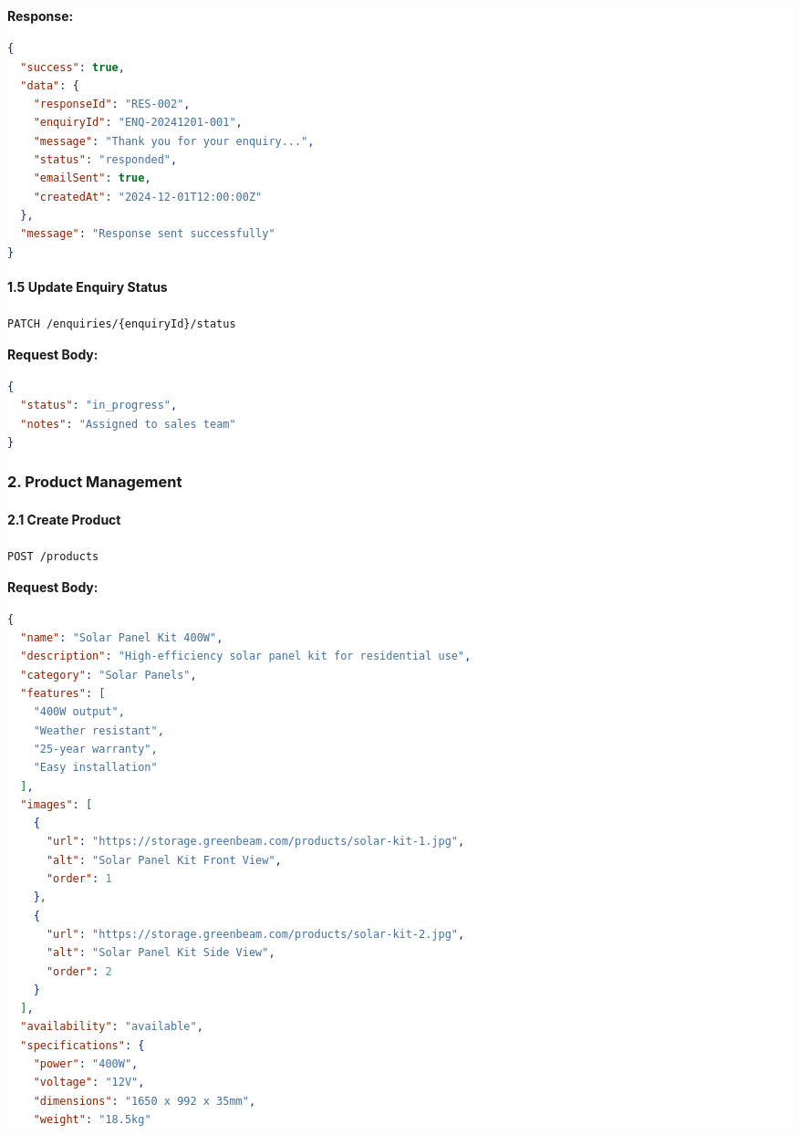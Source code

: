 **Response:**
```json
{
  "success": true,
  "data": {
    "responseId": "RES-002",
    "enquiryId": "ENQ-20241201-001",
    "message": "Thank you for your enquiry...",
    "status": "responded",
    "emailSent": true,
    "createdAt": "2024-12-01T12:00:00Z"
  },
  "message": "Response sent successfully"
}
```

#### 1.5 Update Enquiry Status
```http
PATCH /enquiries/{enquiryId}/status
```

**Request Body:**
```json
{
  "status": "in_progress",
  "notes": "Assigned to sales team"
}
```

### 2. Product Management

#### 2.1 Create Product
```http
POST /products
```

**Request Body:**
```json
{
  "name": "Solar Panel Kit 400W",
  "description": "High-efficiency solar panel kit for residential use",
  "category": "Solar Panels",
  "features": [
    "400W output",
    "Weather resistant",
    "25-year warranty",
    "Easy installation"
  ],
  "images": [
    {
      "url": "https://storage.greenbeam.com/products/solar-kit-1.jpg",
      "alt": "Solar Panel Kit Front View",
      "order": 1
    },
    {
      "url": "https://storage.greenbeam.com/products/solar-kit-2.jpg",
      "alt": "Solar Panel Kit Side View",
      "order": 2
    }
  ],
  "availability": "available",
  "specifications": {
    "power": "400W",
    "voltage": "12V",
    "dimensions": "1650 x 992 x 35mm",
    "weight": "18.5kg"
```